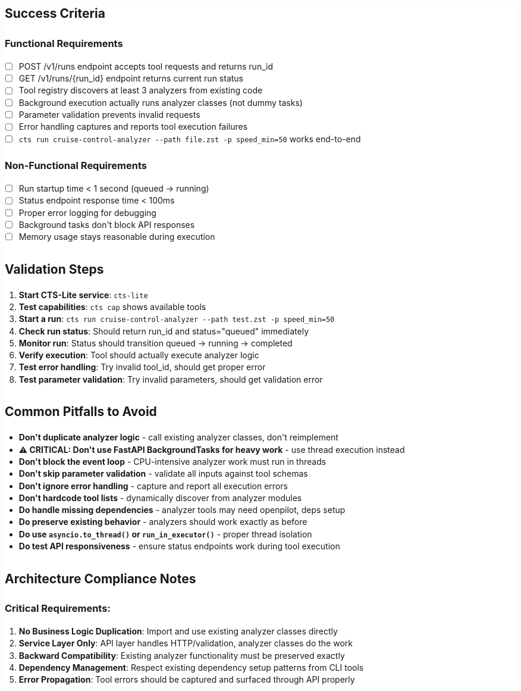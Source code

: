 ## Success Criteria

### Functional Requirements
- [ ] POST /v1/runs endpoint accepts tool requests and returns run_id
- [ ] GET /v1/runs/{run_id} endpoint returns current run status  
- [ ] Tool registry discovers at least 3 analyzers from existing code
- [ ] Background execution actually runs analyzer classes (not dummy tasks)
- [ ] Parameter validation prevents invalid requests
- [ ] Error handling captures and reports tool execution failures
- [ ] `cts run cruise-control-analyzer --path file.zst -p speed_min=50` works end-to-end

### Non-Functional Requirements  
- [ ] Run startup time < 1 second (queued → running)
- [ ] Status endpoint response time < 100ms
- [ ] Proper error logging for debugging
- [ ] Background tasks don't block API responses
- [ ] Memory usage stays reasonable during execution

## Validation Steps

1. **Start CTS-Lite service**: `cts-lite` 
2. **Test capabilities**: `cts cap` shows available tools
3. **Start a run**: `cts run cruise-control-analyzer --path test.zst -p speed_min=50`
4. **Check run status**: Should return run_id and status="queued" immediately
5. **Monitor run**: Status should transition queued → running → completed  
6. **Verify execution**: Tool should actually execute analyzer logic
7. **Test error handling**: Try invalid tool_id, should get proper error
8. **Test parameter validation**: Try invalid parameters, should get validation error

## Common Pitfalls to Avoid

- **Don't duplicate analyzer logic** - call existing analyzer classes, don't reimplement
- **⚠️ CRITICAL: Don't use FastAPI BackgroundTasks for heavy work** - use thread execution instead
- **Don't block the event loop** - CPU-intensive analyzer work must run in threads
- **Don't skip parameter validation** - validate all inputs against tool schemas  
- **Don't ignore error handling** - capture and report all execution errors
- **Don't hardcode tool lists** - dynamically discover from analyzer modules
- **Do handle missing dependencies** - analyzer tools may need openpilot, deps setup
- **Do preserve existing behavior** - analyzers should work exactly as before
- **Do use `asyncio.to_thread()` or `run_in_executor()`** - proper thread isolation
- **Do test API responsiveness** - ensure status endpoints work during tool execution

## Architecture Compliance Notes

### Critical Requirements:
1. **No Business Logic Duplication**: Import and use existing analyzer classes directly
2. **Service Layer Only**: API layer handles HTTP/validation, analyzer classes do the work
3. **Backward Compatibility**: Existing analyzer functionality must be preserved exactly
4. **Dependency Management**: Respect existing dependency setup patterns from CLI tools
5. **Error Propagation**: Tool errors should be captured and surfaced through API properly
